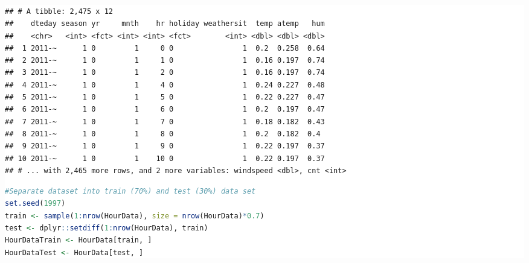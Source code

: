     ## # A tibble: 2,475 x 12
    ##    dteday season yr     mnth    hr holiday weathersit  temp atemp   hum
    ##    <chr>   <int> <fct> <int> <int> <fct>        <int> <dbl> <dbl> <dbl>
    ##  1 2011-~      1 0         1     0 0                1  0.2  0.258  0.64
    ##  2 2011-~      1 0         1     1 0                1  0.16 0.197  0.74
    ##  3 2011-~      1 0         1     2 0                1  0.16 0.197  0.74
    ##  4 2011-~      1 0         1     4 0                1  0.24 0.227  0.48
    ##  5 2011-~      1 0         1     5 0                1  0.22 0.227  0.47
    ##  6 2011-~      1 0         1     6 0                1  0.2  0.197  0.47
    ##  7 2011-~      1 0         1     7 0                1  0.18 0.182  0.43
    ##  8 2011-~      1 0         1     8 0                1  0.2  0.182  0.4 
    ##  9 2011-~      1 0         1     9 0                1  0.22 0.197  0.37
    ## 10 2011-~      1 0         1    10 0                1  0.22 0.197  0.37
    ## # ... with 2,465 more rows, and 2 more variables: windspeed <dbl>, cnt <int>

``` r
#Separate dataset into train (70%) and test (30%) data set
set.seed(1997)
train <- sample(1:nrow(HourData), size = nrow(HourData)*0.7)
test <- dplyr::setdiff(1:nrow(HourData), train)
HourDataTrain <- HourData[train, ]
HourDataTest <- HourData[test, ]
```
